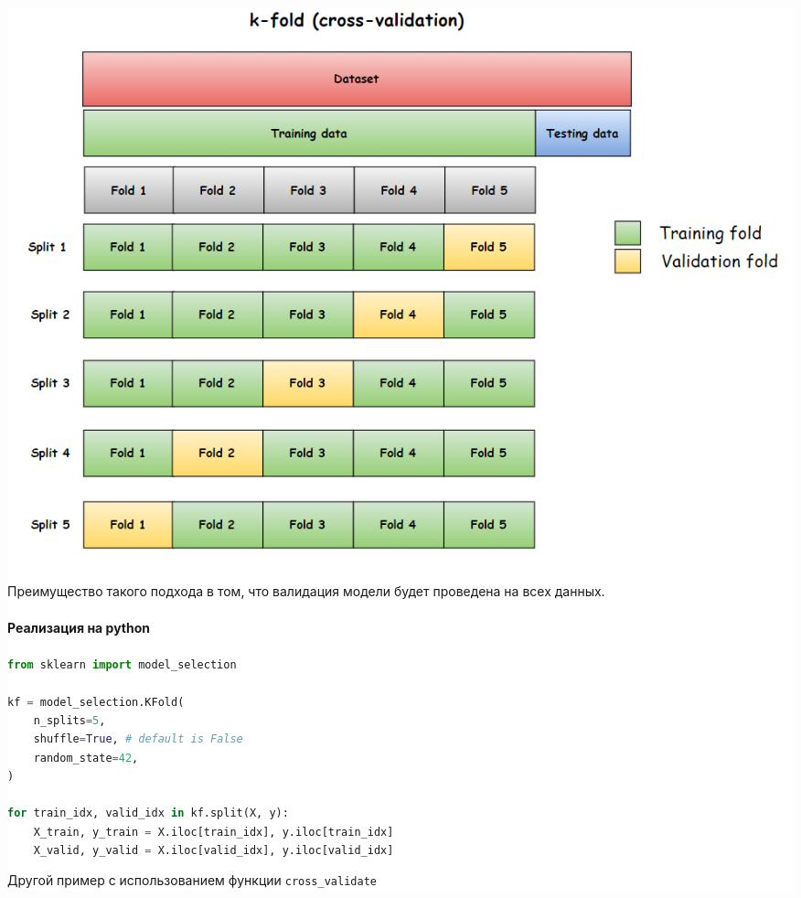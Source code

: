 ![](./images/k-fold.png)

Преимущество такого подхода в том, что валидация модели будет проведена на всех данных.

#### Реализация на python

```python
from sklearn import model_selection

kf = model_selection.KFold(
    n_splits=5,
    shuffle=True, # default is False
    random_state=42,
)

for train_idx, valid_idx in kf.split(X, y):
    X_train, y_train = X.iloc[train_idx], y.iloc[train_idx]
    X_valid, y_valid = X.iloc[valid_idx], y.iloc[valid_idx]
```

Другой пример с использованием функции `cross_validate`
